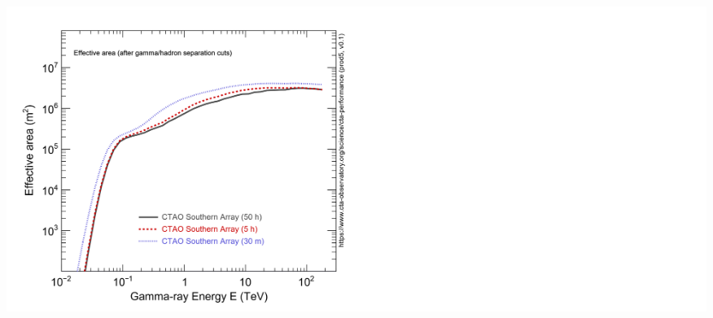 <img src="figures/CTA-Performance-prod5-v0.1-South-Alpha-EffectiveArea-NoDirectionCuts.png" alt=drawing width=450/>